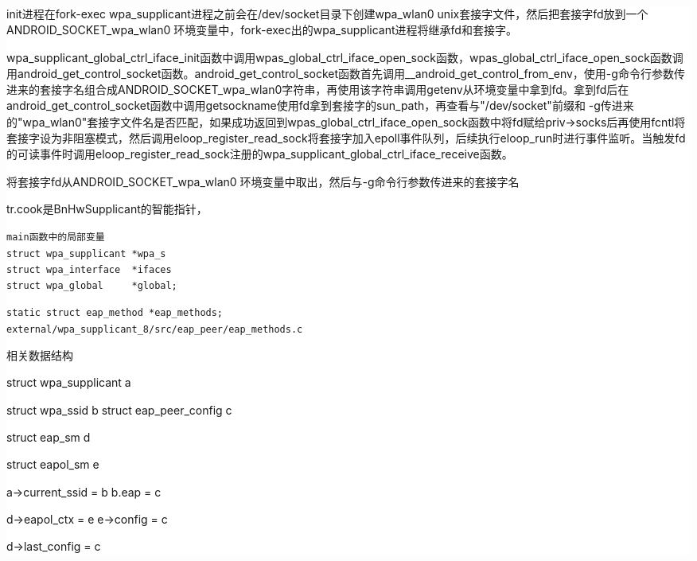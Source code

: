 init进程在fork-exec  wpa_supplicant进程之前会在/dev/socket目录下创建wpa_wlan0    unix套接字文件，然后把套接字fd放到一个ANDROID_SOCKET_wpa_wlan0 环境变量中，fork-exec出的wpa_supplicant进程将继承fd和套接字。



wpa_supplicant_global_ctrl_iface_init函数中调用wpas_global_ctrl_iface_open_sock函数，wpas_global_ctrl_iface_open_sock函数调用android_get_control_socket函数。android_get_control_socket函数首先调用__android_get_control_from_env，使用-g命令行参数传进来的套接字名组合成ANDROID_SOCKET_wpa_wlan0字符串，再使用该字符串调用getenv从环境变量中拿到fd。拿到fd后在 android_get_control_socket函数中调用getsockname使用fd拿到套接字的sun_path，再查看与"/dev/socket"前缀和 -g传进来的"wpa_wlan0"套接字文件名是否匹配，如果成功返回到wpas_global_ctrl_iface_open_sock函数中将fd赋给priv->socks后再使用fcntl将套接字设为非阻塞模式，然后调用eloop_register_read_sock将套接字加入epoll事件队列，后续执行eloop_run时进行事件监听。当触发fd的可读事件时调用eloop_register_read_sock注册的wpa_supplicant_global_ctrl_iface_receive函数。



将套接字fd从ANDROID_SOCKET_wpa_wlan0 环境变量中取出，然后与-g命令行参数传进来的套接字名



tr.cook是BnHwSupplicant的智能指针，



```
main函数中的局部变量
struct wpa_supplicant *wpa_s 
struct wpa_interface  *ifaces
struct wpa_global     *global;
```



```
static struct eap_method *eap_methods;
external/wpa_supplicant_8/src/eap_peer/eap_methods.c
```



相关数据结构

struct wpa_supplicant   a

struct wpa_ssid               b
struct eap_peer_config  c


struct eap_sm                 d


struct eapol_sm              e



a->current_ssid  = b
b.eap = c

d->eapol_ctx = e
e->config = c


d->last_config = c





